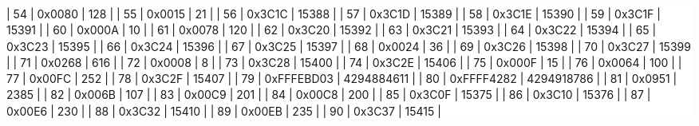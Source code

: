 |      54 | 0x0080      |         128 |
|      55 | 0x0015      |          21 |
|      56 | 0x3C1C      |       15388 |
|      57 | 0x3C1D      |       15389 |
|      58 | 0x3C1E      |       15390 |
|      59 | 0x3C1F      |       15391 |
|      60 | 0x000A      |          10 |
|      61 | 0x0078      |         120 |
|      62 | 0x3C20      |       15392 |
|      63 | 0x3C21      |       15393 |
|      64 | 0x3C22      |       15394 |
|      65 | 0x3C23      |       15395 |
|      66 | 0x3C24      |       15396 |
|      67 | 0x3C25      |       15397 |
|      68 | 0x0024      |          36 |
|      69 | 0x3C26      |       15398 |
|      70 | 0x3C27      |       15399 |
|      71 | 0x0268      |         616 |
|      72 | 0x0008      |           8 |
|      73 | 0x3C28      |       15400 |
|      74 | 0x3C2E      |       15406 |
|      75 | 0x000F      |          15 |
|      76 | 0x0064      |         100 |
|      77 | 0x00FC      |         252 |
|      78 | 0x3C2F      |       15407 |
|      79 | 0xFFFEBD03  |  4294884611 |
|      80 | 0xFFFF4282  |  4294918786 |
|      81 | 0x0951      |        2385 |
|      82 | 0x006B      |         107 |
|      83 | 0x00C9      |         201 |
|      84 | 0x00C8      |         200 |
|      85 | 0x3C0F      |       15375 |
|      86 | 0x3C10      |       15376 |
|      87 | 0x00E6      |         230 |
|      88 | 0x3C32      |       15410 |
|      89 | 0x00EB      |         235 |
|      90 | 0x3C37      |       15415 |